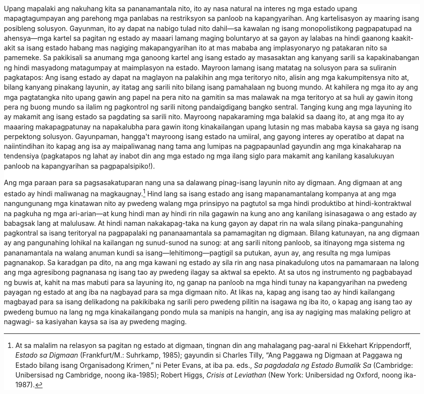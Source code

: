 Upang mapalaki ang nakuhang kita sa pananamantala nito, ito ay nasa natural na interes ng mga estado upang mapagtagumpayan ang parehong mga panlabas na restriksyon sa panloob na kapangyarihan. Ang kartelisasyon ay maaring isang posibleng solusyon. Gayunman, ito ay dapat na nabigo tulad nito dahil—sa kawalan ng isang monopolistikong pagpapatupad na ahensya—mga kartel sa pagitan ng estado ay maaari lamang maging boluntaryo at sa gayon ay lalabas na hindi gaanong kaakit-akit sa isang estado habang mas nagiging makapangyarihan ito at mas mababa ang implasyonaryo ng patakaran nito sa pamemeke. Sa pakikisali sa anumang mga ganoong kartel ang isang estado ay masasaktan ang kanyang sarili sa kapakinabangan ng hindi masyadong matagumpay at maimplasyon na estado. Mayroon lamang isang matatag na solusyon para sa suliranin pagkatapos: Ang isang estado ay dapat na maglayon na palakihin ang mga teritoryo nito, alisin ang mga kakumpitensya nito at, bilang kanyang pinakang layunin, ay itatag ang sarili nito bilang isang pamahalaan ng buong mundo. At kahilera ng mga ito ay ang mga pagtatangka nito upang gawin ang papel na pera nito na gamitin sa mas malawak na mga teritoryo at sa huli ay gawin itong pera ng buong mundo sa ilalim ng pagkontrol ng sarili nitong pandaigdigang bangko sentral. Tanging kung ang mga layuning ito ay makamit ang isang estado sa pagdating sa sarili nito. Mayroong napakaraming mga balakid sa daang ito, at ang mga ito ay maaaring makapagpatunay na napakalubha para gawin itong kinakailangan upang lutasin ng mas mababa kaysa sa gaya ng isang perpektong solusyon. Gayunpaman, hangga't mayroong isang estado na umiiral, ang gayong interes ay operatibo at dapat na naiintindihan ito kapag ang isa ay maipaliwanag nang tama ang lumipas na pagpapaunlad gayundin ang mga kinakaharap na tendensiya (pagkatapos ng lahat ay inabot din ang mga estado ng mga ilang siglo para makamit ang kanilang kasalukuyan panloob na kapangyarihan sa pagpapalsipiko!).

Ang mga paraan para sa pagsasakatuparan nang una sa dalawang pinag-isang layunin nito ay digmaan. Ang digmaan at ang estado ay hindi maliwanag na magkaugnay.[^20] Hind lang sa isang estado ang isang mapanamantalang kompanya at ang mga nangungunang mga kinatawan nito ay pwedeng walang mga prinsipyo na pagtutol sa mga hindi produktibo at hindi-kontraktwal na pagkuha ng mga ari-arian—at kung hindi man ay hindi rin nila gagawin na kung ano ang kanilang isinasagawa o ang estado ay babagsak lang at malulusaw. At hindi naman nakakapag-taka na kung gayon ay dapat rin na wala silang pinaka-pangunahing pagkontral sa isang teritoryal na pagpapalaki ng pananaamantala sa pamamagitan ng digmaan. Bilang katunayan, na ang digmaan ay ang pangunahing lohikal na kailangan ng sunud-sunod na sunog: at ang sarili nitong panloob, sa itinayong mga sistema ng pananamantala na walang anuman kundi sa isang—lehitimong—pagtigil sa putukan, ayun ay, ang resulta ng mga lumipas pagnanakop. Sa karadgan pa dito, na ang mga kawani ng estado ay sila rin ang nasa pinakadulong utos na pamamaraan na lalong ang mga agresibong pagnanasa ng isang tao ay pwedeng ilagay sa aktwal sa epekto. At sa utos ng instrumento ng pagbabayad ng buwis at, kahit na mas mabuti para sa layuning ito, ng ganap na panloob na mga hindi tunay na kapangyarihan na pwedeng payagan ng estado at ang iba na nagbayad para sa mga digmaan nito. At likas na, kapag ang isang tao ay hindi kailangang magbayad para sa isang delikadong na pakikibaka ng sarili pero pwedeng pilitin na isagawa ng iba ito, o kapag ang isang tao ay pwedeng bumuo na lang ng mga kinakailangang pondo mula sa manipis na hangin, ang isa ay nagiging mas malaking peligro at nagwagi- sa kasiyahan kaysa sa isa ay pwedeng maging.


[^20]: At sa malalim na relasyon sa pagitan ng estado at digmaan, tingnan din ang mahalagang pag-aaral ni Ekkehart Krippendorff, *Estado sa Digmaan* (Frankfurt/M.: Suhrkamp, ​​1985); gayundin si Charles Tilly, “Ang Paggawa ng Digmaan at Paggawa ng Estado bilang isang Organisadong Krimen,” ni Peter Evans, at iba pa. eds., *Sa pagdadala ng Estado Bumalik Sa* (Cambridge: Unibersisad ng Cambridge, noong ika-1985); Robert Higgs, *Crisis at Leviathan* (New York: Unibersidad ng Oxford, noong ika-1987).
[^21]: Ang panahon ng "liberal" ay nandito at ang mga sumusunod ay ginagamit sa tradisyunal sa kahulugan ng European at hindi sa kasalukuyang araw na Estados Unidos sa pakiramdam bilang kasingkahulugan ng "sosyalista" o "sosyal-demokratiko."
[^22]: At ang isang pinaka-mataas na katangian na halimbawa ng koneksyon na ito sa pagitan ng isang batas ng panloob na deregulasyon at nadagdagan ang panlabas na pagka-agresibo ay ibinibigay ng administrasyong Reagan.
[^23]: At sa mga sumusunod, lumingon din ang Hans-Hermann Hoppe, "Ang Economiko at Sosyolhiko ng Pagbubuwis," sa *Journal des Economistes et des Etudes Humaines* 1, no. 2 (1990); supra chap. 2
[^24]: Sa importansya ng "pampulitikang anarkiya" para sa pinagmulan ng kapitalismo, tumingin sa Jean Baechler, *Ang Mga Pinagmulan ng Kapitalismo* (New York: St. Martin's, noong ika-1976), kab. 7.
[^25]: At sa imperyalismo ng Britanya, tingnan ang Lance E. Davis at Robert A. Huttenback, *Mammon at ang Paghahangad ng Imperyo: Ang Pampulitikang Ekonomiya ng Imperyalismong Britanya noong 1860-1912* (Cambridge: Universidad ng Cambridge, 1986).
[^26]: Hanapin dito at sa mga sumusunod na E. Krippendorff, *Staat at Krieg*, pp. 97–116.
[^27]: At tingnan ang mesa sa Ekkehart Krippendorff, *Die amerikanische Strategie* (Frankfurt/M. Suhrkamp, 1970), pp. 43ff.
[^28]: Sa mga batas ng dayuhang banyagang Estados Unidos, tingnan ang Leonard P. Liggio, "Ang batas ng Dayuhang Amerikano at Pamamahala ng Pambansang Seguridad" sa Radosh at Rothbard, *Isang Bagong Kasaysayan ng Leviathan*; Rothbard, *Para sa bagong Liberty,* kab. 14.
[^29]: At tumingin sa Rothbard na ito, *Misteryo ng pagbabangko*, pp 230-47; sa papel ng mga Morgans sa pagtulak sa administrasyon ni Wilson sa digmaan, lalo na makita ang Charles Tansill, *Ang amerika ay pumasok sa digmaan* (Boston: Maliit na si Brown, 1938), kab. II–IV.